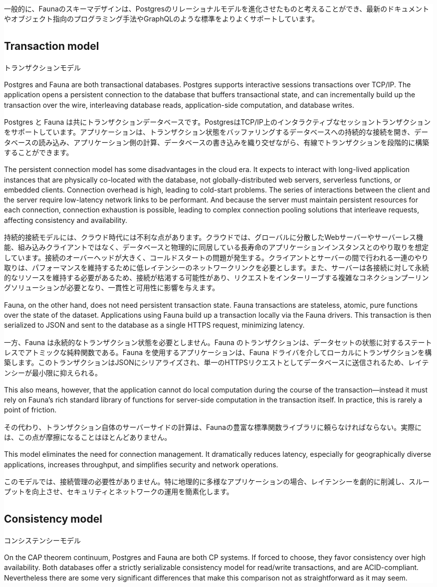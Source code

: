 一般的に、Faunaのスキーマデザインは、Postgresのリレーショナルモデルを進化させたものと考えることができ、最新のドキュメントやオブジェクト指向のプログラミング手法やGraphQLのような標準をよりよくサポートしています。

## [](#transaction-model)Transaction model

トランザクションモデル

Postgres and Fauna are both transactional databases. Postgres supports interactive sessions transactions over TCP/IP. The application opens a persistent connection to the database that buffers transactional state, and can incrementally build up the transaction over the wire, interleaving database reads, application-side computation, and database writes.

Postgres と Fauna は共にトランザクションデータベースです。PostgresはTCP/IP上のインタラクティブなセッショントランザクションをサポートしています。アプリケーションは、トランザクション状態をバッファリングするデータベースへの持続的な接続を開き、データベースの読み込み、アプリケーション側の計算、データベースの書き込みを織り交ぜながら、有線でトランザクションを段階的に構築することができます。

The persistent connection model has some disadvantages in the cloud era. It expects to interact with long-lived application instances that are physically co-located with the database, not globally-distributed web servers, serverless functions, or embedded clients. Connection overhead is high, leading to cold-start problems. The series of interactions between the client and the server require low-latency network links to be performant. And because the server must maintain persistent resources for each connection, connection exhaustion is possible, leading to complex connection pooling solutions that interleave requests, affecting consistency and availability.

持続的接続モデルには、クラウド時代には不利な点があります。クラウドでは、グローバルに分散したWebサーバーやサーバーレス機能、組み込みクライアントではなく、データベースと物理的に同居している長寿命のアプリケーションインスタンスとのやり取りを想定しています。接続のオーバーヘッドが大きく、コールドスタートの問題が発生する。クライアントとサーバーの間で行われる一連のやり取りは、パフォーマンスを維持するために低レイテンシーのネットワークリンクを必要とします。また、サーバーは各接続に対して永続的なリソースを維持する必要があるため、接続が枯渇する可能性があり、リクエストをインターリーブする複雑なコネクションプーリングソリューションが必要となり、一貫性と可用性に影響を与えます。

Fauna, on the other hand, does not need persistent transaction state. Fauna transactions are stateless, atomic, pure functions over the state of the dataset. Applications using Fauna build up a transaction locally via the Fauna drivers. This transaction is then serialized to JSON and sent to the database as a single HTTPS request, minimizing latency.

一方、Fauna は永続的なトランザクション状態を必要としません。Fauna のトランザクションは、データセットの状態に対するステートレスでアトミックな純粋関数である。Fauna を使用するアプリケーションは、Fauna ドライバを介してローカルにトランザクションを構築します。このトランザクションはJSONにシリアライズされ、単一のHTTPSリクエストとしてデータベースに送信されるため、レイテンシーが最小限に抑えられる。

This also means, however, that the application cannot do local computation during the course of the transaction—instead it must rely on Fauna’s rich standard library of functions for server-side computation in the transaction itself. In practice, this is rarely a point of friction.

その代わり、トランザクション自体のサーバーサイドの計算は、Faunaの豊富な標準関数ライブラリに頼らなければならない。実際には、この点が摩擦になることはほとんどありません。

This model eliminates the need for connection management. It dramatically reduces latency, especially for geographically diverse applications, increases throughput, and simplifies security and network operations.

このモデルでは、接続管理の必要性がありません。特に地理的に多様なアプリケーションの場合、レイテンシーを劇的に削減し、スループットを向上させ、セキュリティとネットワークの運用を簡素化します。

## [](#consistency-model)Consistency model

コンシステンシーモデル

On the CAP theorem continuum, Postgres and Fauna are both CP systems. If forced to choose, they favor consistency over high availability. Both databases offer a strictly serializable consistency model for read/write transactions, and are ACID-compliant. Nevertheless there are some very significant differences that make this comparison not as straightforward as it may seem.
